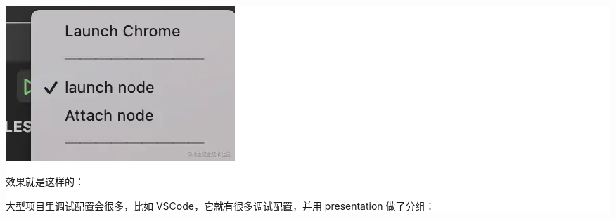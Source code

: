 ![](./images/0669198c8be8645aea1808402633f30a.webp )

效果就是这样的：

大型项目里调试配置会很多，比如 VSCode，它就有很多调试配置，并用 presentation 做了分组：
